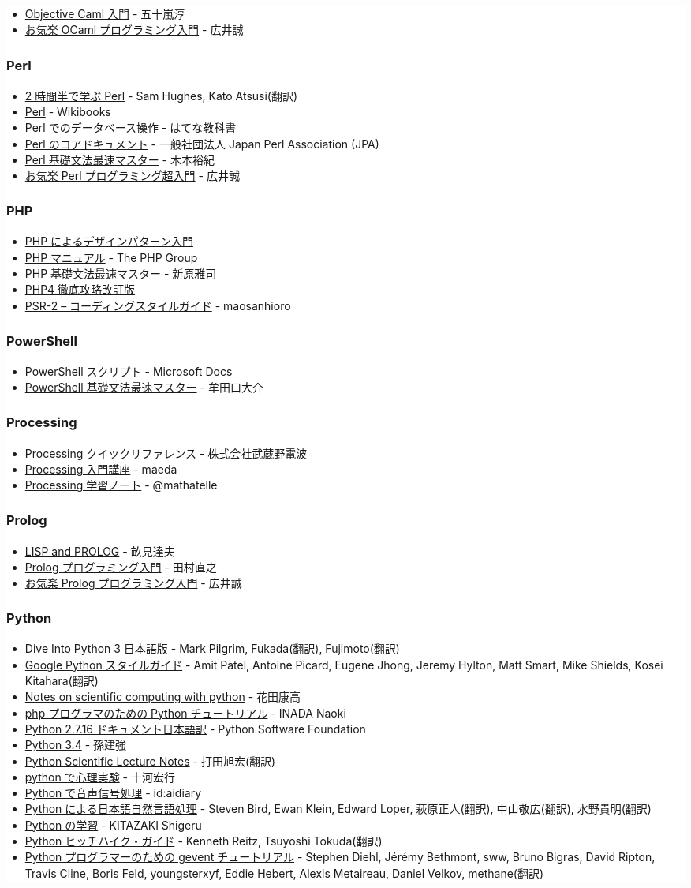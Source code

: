 -   [Objective Caml 入門](https://web.archive.org/web/20161128072705/http://www.fos.kuis.kyoto-u.ac.jp:80/~t-sekiym/classes/isle4/mltext/ocaml.html) - 五十嵐淳
-   [お気楽 OCaml プログラミング入門](http://www.nct9.ne.jp/m_hiroi/func/ocaml.html) - 広井誠

### Perl

-   [2 時間半で学ぶ Perl](https://qntm.org/files/perl/perl_jp.html) - Sam Hughes, Kato Atsusi(翻訳)
-   [Perl](https://ja.wikibooks.org/wiki/Perl) - Wikibooks
-   [Perl でのデータベース操作](https://github.com/hatena/Hatena-Textbook/blob/master/database-programming-perl.md) - はてな教科書
-   [Perl のコアドキュメント](http://perldoc.jp/index/core) - 一般社団法人 Japan Perl Association (JPA)
-   [Perl 基礎文法最速マスター](https://tutorial.perlzemi.com/blog/20091226126425.html) - 木本裕紀
-   [お気楽 Perl プログラミング超入門](http://www.nct9.ne.jp/m_hiroi/linux/perl.html) - 広井誠

### PHP

-   [PHP によるデザインパターン入門](https://web.archive.org/web/20140703001758/http://www.doyouphp.jp/book/book_phpdp.shtml)
-   [PHP マニュアル](https://www.php.net/manual/ja/) - The PHP Group
-   [PHP 基礎文法最速マスター](http://www.1x1.jp/blog/2010/01/php-basic-syntax.html) - 新原雅司
-   [PHP4 徹底攻略改訂版](https://prev.net-newbie.com/support/pdf2/)
-   [PSR-2 – コーディングスタイルガイド](https://github.com/maosanhioro/fig-standards/blob/master/translation/PSR-2-coding-style-guide.md) - maosanhioro

### PowerShell

-   [PowerShell スクリプト](https://docs.microsoft.com/ja-jp/powershell/scripting/overview?view=powershell-6) - Microsoft Docs
-   [PowerShell 基礎文法最速マスター](http://winscript.jp/powershell/202) - 牟田口大介

### Processing

-   [Processing クイックリファレンス](http://www.musashinodenpa.com/p5/) - 株式会社武蔵野電波
-   [Processing 入門講座](http://ap.kakoku.net/index.html) - maeda
-   [Processing 学習ノート](http://www.d-improvement.jp/learning/processing/) - @mathatelle

### Prolog

-   [LISP and PROLOG](https://web.archive.org/web/20060526095202/http://home.soka.ac.jp/~unemi/LispProlog/) - 畝見達夫
-   [Prolog プログラミング入門](http://bach.istc.kobe-u.ac.jp/prolog/intro/) - 田村直之
-   [お気楽 Prolog プログラミング入門](http://www.nct9.ne.jp/m_hiroi/prolog/) - 広井誠

### Python

-   [Dive Into Python 3 日本語版](http://diveintopython3-ja.rdy.jp) - Mark Pilgrim, Fukada(翻訳), Fujimoto(翻訳)
-   [Google Python スタイルガイド](http://works.surgo.jp/translation/pyguide.html) - Amit Patel, Antoine Picard, Eugene Jhong, Jeremy Hylton, Matt Smart, Mike Shields, Kosei Kitahara(翻訳)
-   [Notes on scientific computing with python](http://japanichaos.appspot.com) - 花田康高
-   [php プログラマのための Python チュートリアル](https://web.archive.org/web/20160813152046/http://phpy.readthedocs.io/en/latest/) - INADA Naoki
-   [Python 2.7.16 ドキュメント日本語訳](https://docs.python.org/ja/2.7/) - Python Software Foundation
-   [Python 3.4](https://stats.biopapyrus.jp/python) - 孫建強
-   [Python Scientific Lecture Notes](http://turbare.net/transl/scipy-lecture-notes/) - 打田旭宏(翻訳)
-   [python で心理実験](http://www.s12600.net/psy/python/) - 十河宏行
-   [Python で音声信号処理](http://aidiary.hatenablog.com/entry/20110514/1305377659) - id:aidiary
-   [Python による日本語自然言語処理](http://www.nltk.org/book-jp/ch12.html) - Steven Bird, Ewan Klein, Edward Loper, 萩原正人(翻訳), 中山敬広(翻訳), 水野貴明(翻訳)
-   [Python の学習](http://skitazaki.github.io/python-school-ja/) - KITAZAKI Shigeru
-   [Python ヒッチハイク・ガイド](https://python-guide-ja.readthedocs.io/en/latest/) - Kenneth Reitz, Tsuyoshi Tokuda(翻訳)
-   [Python プログラマーのための gevent チュートリアル](http://methane.github.io/gevent-tutorial-ja/) - Stephen Diehl, Jérémy Bethmont, sww, Bruno Bigras, David Ripton, Travis Cline, Boris Feld, youngsterxyf, Eddie Hebert, Alexis Metaireau, Daniel Velkov, methane(翻訳)